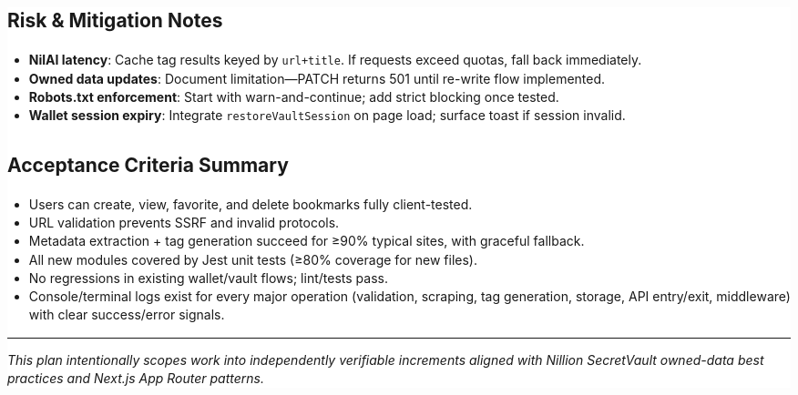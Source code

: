 
## Risk & Mitigation Notes
- **NilAI latency**: Cache tag results keyed by `url+title`. If requests exceed quotas, fall back immediately.
- **Owned data updates**: Document limitation—PATCH returns 501 until re-write flow implemented.
- **Robots.txt enforcement**: Start with warn-and-continue; add strict blocking once tested.
- **Wallet session expiry**: Integrate `restoreVaultSession` on page load; surface toast if session invalid.

## Acceptance Criteria Summary
- Users can create, view, favorite, and delete bookmarks fully client-tested.
- URL validation prevents SSRF and invalid protocols.
- Metadata extraction + tag generation succeed for ≥90% typical sites, with graceful fallback.
- All new modules covered by Jest unit tests (≥80% coverage for new files).
- No regressions in existing wallet/vault flows; lint/tests pass.
- Console/terminal logs exist for every major operation (validation, scraping, tag generation, storage, API entry/exit, middleware) with clear success/error signals.

---
_This plan intentionally scopes work into independently verifiable increments aligned with Nillion SecretVault owned-data best practices and Next.js App Router patterns._